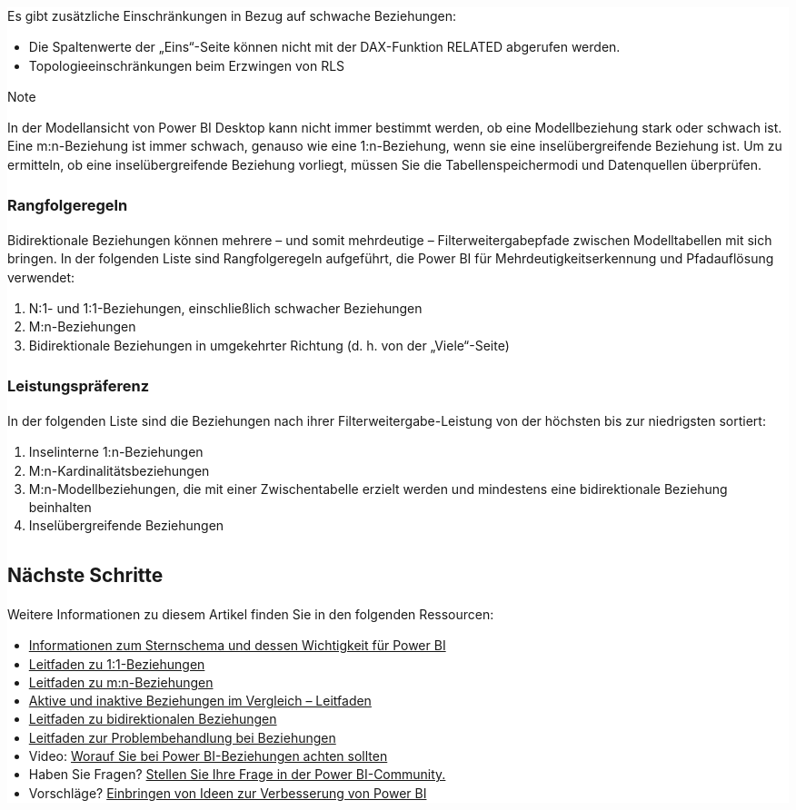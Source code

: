Es gibt zusätzliche Einschränkungen in Bezug auf schwache Beziehungen:

- Die Spaltenwerte der „Eins“-Seite können nicht mit der DAX-Funktion RELATED abgerufen werden.
- Topologieeinschränkungen beim Erzwingen von RLS

> [!NOTE]
> In der Modellansicht von Power BI Desktop kann nicht immer bestimmt werden, ob eine Modellbeziehung stark oder schwach ist. Eine m:n-Beziehung ist immer schwach, genauso wie eine 1:n-Beziehung, wenn sie eine inselübergreifende Beziehung ist. Um zu ermitteln, ob eine inselübergreifende Beziehung vorliegt, müssen Sie die Tabellenspeichermodi und Datenquellen überprüfen.

### <a name="precedence-rules"></a>Rangfolgeregeln

Bidirektionale Beziehungen können mehrere – und somit mehrdeutige – Filterweitergabepfade zwischen Modelltabellen mit sich bringen. In der folgenden Liste sind Rangfolgeregeln aufgeführt, die Power BI für Mehrdeutigkeitserkennung und Pfadauflösung verwendet:

1. N:1- und 1:1-Beziehungen, einschließlich schwacher Beziehungen
2. M:n-Beziehungen
3. Bidirektionale Beziehungen in umgekehrter Richtung (d. h. von der „Viele“-Seite)

### <a name="performance-preference"></a>Leistungspräferenz

In der folgenden Liste sind die Beziehungen nach ihrer Filterweitergabe-Leistung von der höchsten bis zur niedrigsten sortiert:

1. Inselinterne 1:n-Beziehungen
2. M:n-Kardinalitätsbeziehungen
3. M:n-Modellbeziehungen, die mit einer Zwischentabelle erzielt werden und mindestens eine bidirektionale Beziehung beinhalten
4. Inselübergreifende Beziehungen

## <a name="next-steps"></a>Nächste Schritte

Weitere Informationen zu diesem Artikel finden Sie in den folgenden Ressourcen:

- [Informationen zum Sternschema und dessen Wichtigkeit für Power BI](guidance/star-schema.md)
- [Leitfaden zu 1:1-Beziehungen](guidance/relationships-one-to-one.md)
- [Leitfaden zu m:n-Beziehungen](guidance/relationships-many-to-many.md)
- [Aktive und inaktive Beziehungen im Vergleich – Leitfaden](guidance/relationships-active-inactive.md)
- [Leitfaden zu bidirektionalen Beziehungen](guidance/relationships-bidirectional-filtering.md)
- [Leitfaden zur Problembehandlung bei Beziehungen](guidance/relationships-troubleshoot.md)
- Video: [Worauf Sie bei Power BI-Beziehungen achten sollten](https://www.youtube.com/watch?v=78d6mwR8GtA)
- Haben Sie Fragen? [Stellen Sie Ihre Frage in der Power BI-Community.](https://community.powerbi.com/)
- Vorschläge? [Einbringen von Ideen zur Verbesserung von Power BI](https://ideas.powerbi.com/)
